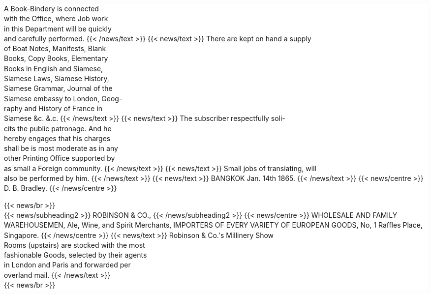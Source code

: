 A Book-Bindery is connected<br/>
with the Office, where Job work<br/>
in this Department will be quickly<br/>
and carefully performed.
{{< /news/text >}}
{{< news/text >}}
There are kept on hand a supply<br/>
of Boat Notes, Manifests, Blank<br/>
Books, Copy Books, Elementary<br/>
Books in English and Siamese,<br/>
Siamese Laws, Siamese History,<br/>
Siamese Grammar, Journal of the<br/>
Siamese embassy to London, Geog-<br/>
raphy and History of France in<br/>
Siamese &c. &.c.
{{< /news/text >}}
{{< news/text >}}
The subscriber respectfully soli-<br/>
cits the public patronage. And he<br/>
hereby engages that his charges<br/>
shall be is most moderate as in any<br/>
other Printing Office supported by <br/>
as small a Foreign community.
{{< /news/text >}}
{{< news/text >}}
Small jobs of transiating, will<br/>
also be performed by him.
{{< /news/text >}}
{{< news/text >}}
BANGKOK Jan. 14th 1865.
{{< /news/text >}}
{{< news/centre >}}
D. B. Bradley.
{{< /news/centre >}}
</div>
{{< news/br >}}

<div class='advert'>
{{< news/subheading2 >}}
ROBINSON & CO.,
{{< /news/subheading2 >}}
{{< news/centre >}}
WHOLESALE AND FAMILY
WAREHOUSEMEN,
Ale, Wine, and Spirit Merchants,
IMPORTERS OF EVERY VARIETY
OF EUROPEAN GOODS,
No, 1 Raffles Place, Singapore.
{{< /news/centre >}}
{{< news/text >}}
Robinson & Co.'s Millinery Show<br/>
Rooms (upstairs) are stocked with the most<br/>
fashionable Goods, selected by their agents<br/>
in London and Paris and forwarded per<br/>
overland mail.
{{< /news/text >}}
</div>
{{< news/br >}}
